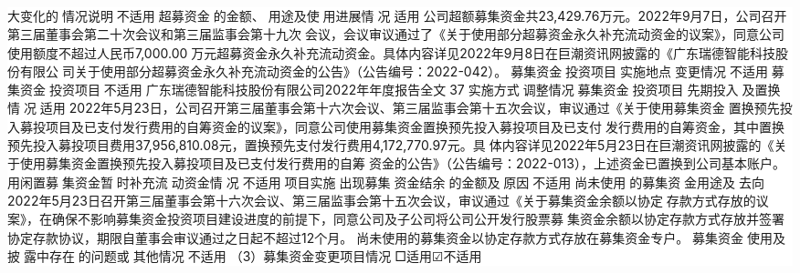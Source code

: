大变化的
情况说明
不适用
超募资金
的金额、
用途及使
用进展情
况
适用
公司超额募集资金共23,429.76万元。2022年9月7日，公司召开第三届董事会第二十次会议和第三届监事会第十九次
会议，会议审议通过了《关于使用部分超募资金永久补充流动资金的议案》，同意公司使用额度不超过人民币7,000.00
万元超募资金永久补充流动资金。具体内容详见2022年9月8日在巨潮资讯网披露的《广东瑞德智能科技股份有限公
司关于使用部分超募资金永久补充流动资金的公告》（公告编号：2022-042）。
募集资金
投资项目
实施地点
变更情况
不适用
募集资金
投资项目
不适用
广东瑞德智能科技股份有限公司2022年年度报告全文
37
实施方式
调整情况
募集资金
投资项目
先期投入
及置换情
况
适用
2022年5月23日，公司召开第三届董事会第十六次会议、第三届监事会第十五次会议，审议通过《关于使用募集资金
置换预先投入募投项目及已支付发行费用的自筹资金的议案》，同意公司使用募集资金置换预先投入募投项目及已支付
发行费用的自筹资金，其中置换预先投入募投项目费用37,956,810.08元，置换预先支付发行费用4,172,770.97元。具
体内容详见2022年5月23日在巨潮资讯网披露的《关于使用募集资金置换预先投入募投项目及已支付发行费用的自筹
资金的公告》（公告编号：2022-013），上述资金已置换到公司基本账户。
用闲置募
集资金暂
时补充流
动资金情
况
不适用
项目实施
出现募集
资金结余
的金额及
原因
不适用
尚未使用
的募集资
金用途及
去向
2022年5月23日召开第三届董事会第十六次会议、第三届监事会第十五次会议，审议通过《关于募集资金余额以协定
存款方式存放的议案》，在确保不影响募集资金投资项目建设进度的前提下，同意公司及子公司将公司公开发行股票募
集资金余额以协定存款方式存放并签署协定存款协议，期限自董事会审议通过之日起不超过12个月。
尚未使用的募集资金以协定存款方式存放在募集资金专户。
募集资金
使用及披
露中存在
的问题或
其他情况
不适用
（3）募集资金变更项目情况
□适用☑不适用
